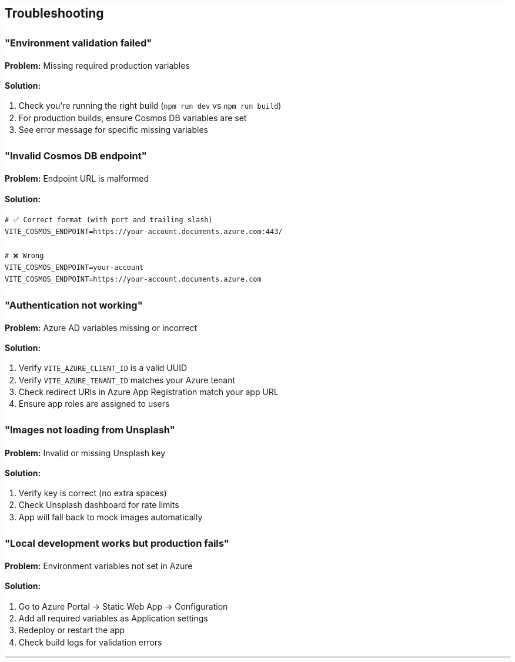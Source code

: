 
## Troubleshooting

### "Environment validation failed"

**Problem:** Missing required production variables

**Solution:**
1. Check you're running the right build (`npm run dev` vs `npm run build`)
2. For production builds, ensure Cosmos DB variables are set
3. See error message for specific missing variables

### "Invalid Cosmos DB endpoint"

**Problem:** Endpoint URL is malformed

**Solution:**
```env
# ✅ Correct format (with port and trailing slash)
VITE_COSMOS_ENDPOINT=https://your-account.documents.azure.com:443/

# ❌ Wrong
VITE_COSMOS_ENDPOINT=your-account
VITE_COSMOS_ENDPOINT=https://your-account.documents.azure.com
```

### "Authentication not working"

**Problem:** Azure AD variables missing or incorrect

**Solution:**
1. Verify `VITE_AZURE_CLIENT_ID` is a valid UUID
2. Verify `VITE_AZURE_TENANT_ID` matches your Azure tenant
3. Check redirect URIs in Azure App Registration match your app URL
4. Ensure app roles are assigned to users

### "Images not loading from Unsplash"

**Problem:** Invalid or missing Unsplash key

**Solution:**
1. Verify key is correct (no extra spaces)
2. Check Unsplash dashboard for rate limits
3. App will fall back to mock images automatically

### "Local development works but production fails"

**Problem:** Environment variables not set in Azure

**Solution:**
1. Go to Azure Portal → Static Web App → Configuration
2. Add all required variables as Application settings
3. Redeploy or restart the app
4. Check build logs for validation errors

---